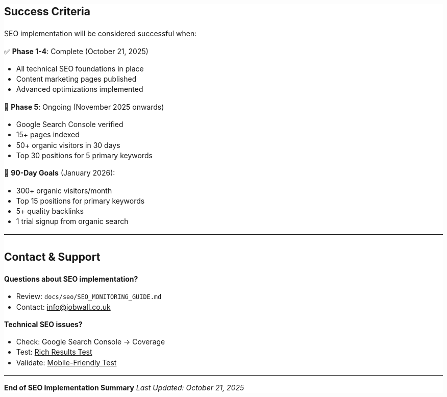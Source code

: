 ## Success Criteria

SEO implementation will be considered successful when:

✅ **Phase 1-4**: Complete (October 21, 2025)
- All technical SEO foundations in place
- Content marketing pages published
- Advanced optimizations implemented

🔄 **Phase 5**: Ongoing (November 2025 onwards)
- Google Search Console verified
- 15+ pages indexed
- 50+ organic visitors in 30 days
- Top 30 positions for 5 primary keywords

🎯 **90-Day Goals** (January 2026):
- 300+ organic visitors/month
- Top 15 positions for primary keywords
- 5+ quality backlinks
- 1 trial signup from organic search

---

## Contact & Support

**Questions about SEO implementation?**
- Review: `docs/seo/SEO_MONITORING_GUIDE.md`
- Contact: info@jobwall.co.uk

**Technical SEO issues?**
- Check: Google Search Console → Coverage
- Test: [Rich Results Test](https://search.google.com/test/rich-results)
- Validate: [Mobile-Friendly Test](https://search.google.com/test/mobile-friendly)

---

**End of SEO Implementation Summary**
*Last Updated: October 21, 2025*
